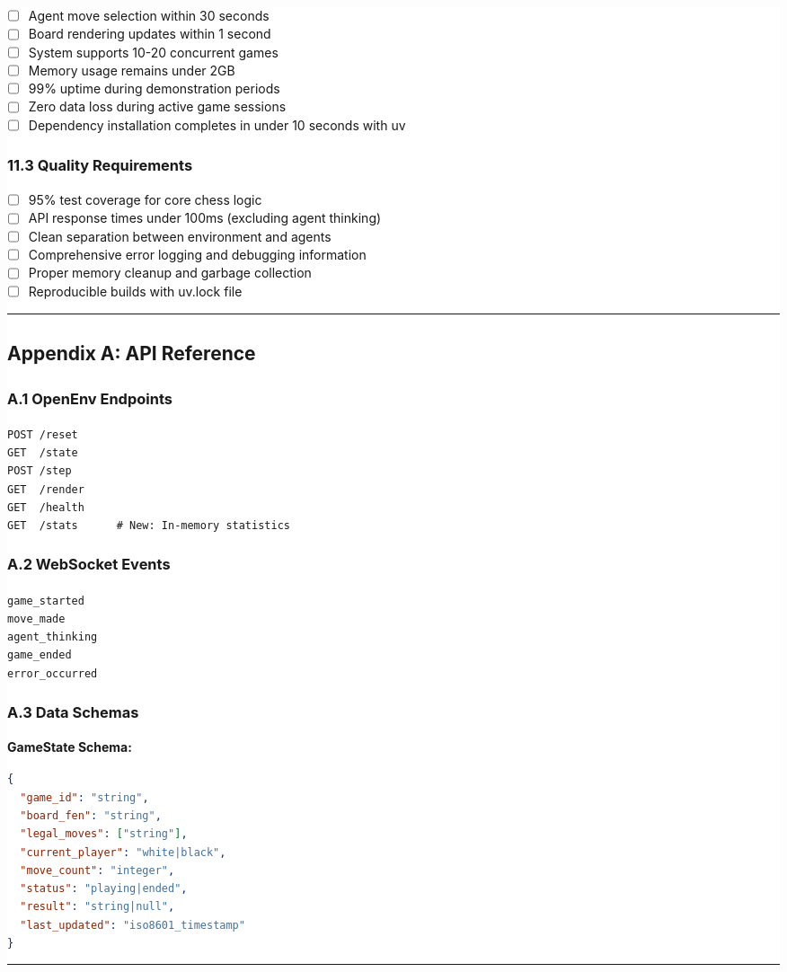 - [ ] Agent move selection within 30 seconds
- [ ] Board rendering updates within 1 second
- [ ] System supports 10-20 concurrent games
- [ ] Memory usage remains under 2GB
- [ ] 99% uptime during demonstration periods
- [ ] Zero data loss during active game sessions
- [ ] Dependency installation completes in under 10 seconds with uv

### 11.3 Quality Requirements

- [ ] 95% test coverage for core chess logic
- [ ] API response times under 100ms (excluding agent thinking)
- [ ] Clean separation between environment and agents
- [ ] Comprehensive error logging and debugging information
- [ ] Proper memory cleanup and garbage collection
- [ ] Reproducible builds with uv.lock file

---

## Appendix A: API Reference

### A.1 OpenEnv Endpoints

```
POST /reset
GET  /state  
POST /step
GET  /render
GET  /health
GET  /stats      # New: In-memory statistics
```

### A.2 WebSocket Events

```
game_started
move_made  
agent_thinking
game_ended
error_occurred
```

### A.3 Data Schemas

**GameState Schema:**
```json
{
  "game_id": "string",
  "board_fen": "string", 
  "legal_moves": ["string"],
  "current_player": "white|black",
  "move_count": "integer",
  "status": "playing|ended",
  "result": "string|null",
  "last_updated": "iso8601_timestamp"
}
```

---